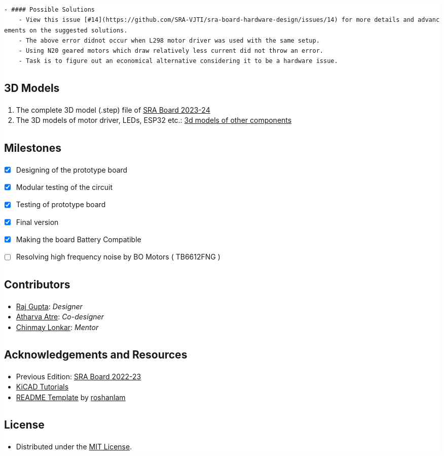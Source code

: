     - #### Possible Solutions
        - View this issue [#14](https://github.com/SRA-VJTI/sra-board-hardware-design/issues/14) for more details and advancements on the suggested solutions.
        - The above error didnot occur when L298 motor driver was used with the same setup.
        - Using N20 geared motors which draw relatively less current did not throw an error.
        - Task is to figure out an economical alternative considering it to be a hardware issue.


## 3D Models

1. The complete 3D model (.step) file of [SRA Board 2023-24](./3d_models/sra_board_model/sra_dev_board_2023-24.step)
2. The 3D models of motor driver, LEDs, ESP32 etc.: [3d models of other components](./3d_models/)


## Milestones

- [x] Designing of the prototype board
- [x] Modular testing of the circuit
- [x] Testing of prototype board
- [x] Final version
- [x] Making the board Battery Compatible
- [ ] Resolving high frequency noise by BO Motors ( TB6612FNG )


## Contributors

- [Raj Gupta](https://github.com/RajGupta17): *Designer*
- [Atharva Atre](https://github.com/AtharvaAtre): *Co-designer*
- [Chinmay Lonkar](https://github.com/ChinmayLonkar): *Mentor*


## Acknowledgements and Resources

- Previous Edition: [SRA Board 2022-23](https://github.com/SRA-VJTI/sra-board-hardware-design/releases/tag/v2.3)
- [KiCAD Tutorials](https://www.youtube.com/playlist?list=PL3bNyZYHcRSUhUXUt51W6nKvxx2ORvUQB)
- [README Template](https://github.com/roshanlam/ReadMeTemplate) by [roshanlam](https://github.com/roshanlam)

## License

- Distributed under the [MIT License](https://github.com/SRA-VJTI/sraboard-hardware-design/blob/master/LICENSE).


[forks-shield]:https://img.shields.io/github/forks/SRA-VJTI/sra-board-hardware-design
[forks-url]: https://github.com/SRA-VJTI/sra-board-hardware-design/network/members

[stars-shield]: https://img.shields.io/github/stars/SRA-VJTI/sra-board-hardware-design
[stars-url]: https://github.com/SRA-VJTI/sra-board-hardware-design/stargazers

[issues-shield]: https://img.shields.io/github/issues/SRA-VJTI/sra-board-hardware-design
[issues-url]: https://github.com/SRA-VJTI/sra-board-hardware-design/issues

[license-shield]: https://img.shields.io/github/license/SRA-VJTI/sra-board-hardware-design
[license-url]: https://github.com/SRA-VJTI/sra-board-hardware-design/blob/master/LICENSE
